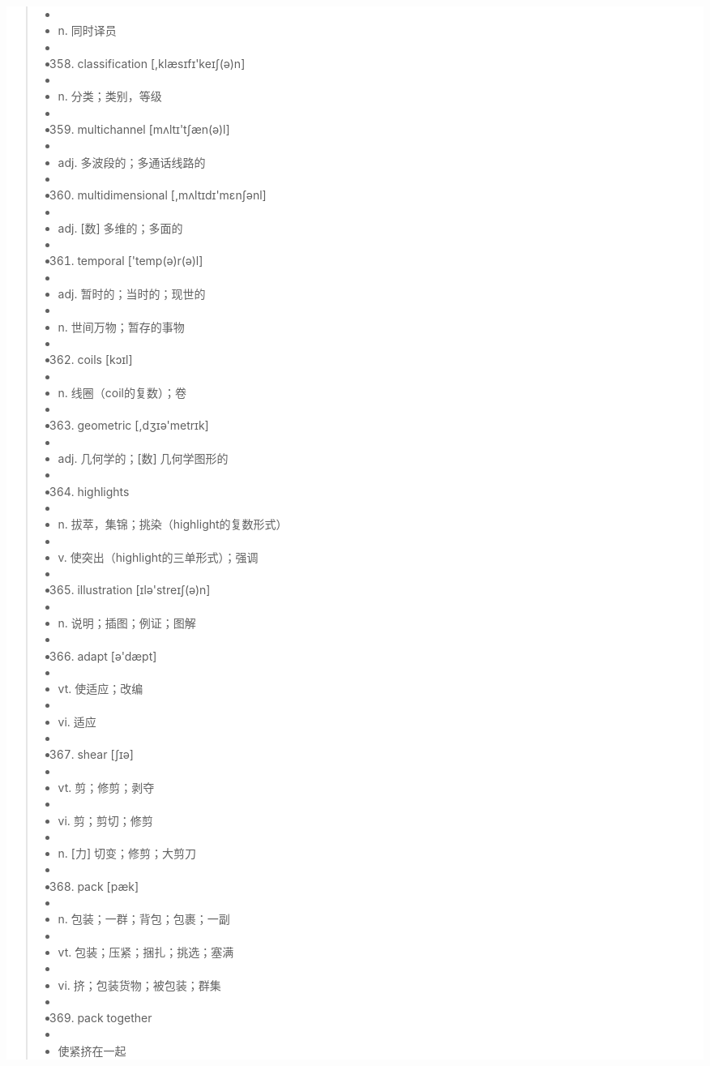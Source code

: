 >* 
>* n. 同时译员
>* 
>* 358. classification [,klæsɪfɪ'keɪʃ(ə)n]
>* 
>* n. 分类；类别，等级
>* 
>* 359. multichannel [mʌltɪ'tʃæn(ə)l]
>* 
>* adj. 多波段的；多通话线路的
>* 
>* 360. multidimensional [,mʌltɪdɪ'mɛnʃənl]
>* 
>* adj. [数] 多维的；多面的
>* 
>* 361. temporal ['temp(ə)r(ə)l]
>* 
>* adj. 暂时的；当时的；现世的
>* 
>* n. 世间万物；暂存的事物
>* 
>* 362. coils [kɔɪl]
>* 
>* n. 线圈（coil的复数）；卷
>* 
>* 363. geometric [,dʒɪə'metrɪk]
>* 
>* adj. 几何学的；[数] 几何学图形的
>* 
>* 364. highlights
>* 
>* n. 拔萃，集锦；挑染（highlight的复数形式）
>* 
>* v. 使突出（highlight的三单形式）；强调
>* 
>* 365. illustration [ɪlə'streɪʃ(ə)n]
>* 
>* n. 说明；插图；例证；图解
>* 
>* 366. adapt [ə'dæpt]
>* 
>* vt. 使适应；改编
>* 
>* vi. 适应
>* 
>* 367. shear [ʃɪə]
>* 
>* vt. 剪；修剪；剥夺
>* 
>* vi. 剪；剪切；修剪
>* 
>* n. [力] 切变；修剪；大剪刀
>* 
>* 368. pack [pæk]
>* 
>* n. 包装；一群；背包；包裹；一副
>* 
>* vt. 包装；压紧；捆扎；挑选；塞满
>* 
>* vi. 挤；包装货物；被包装；群集
>* 
>* 369. pack together
>* 
>* 使紧挤在一起